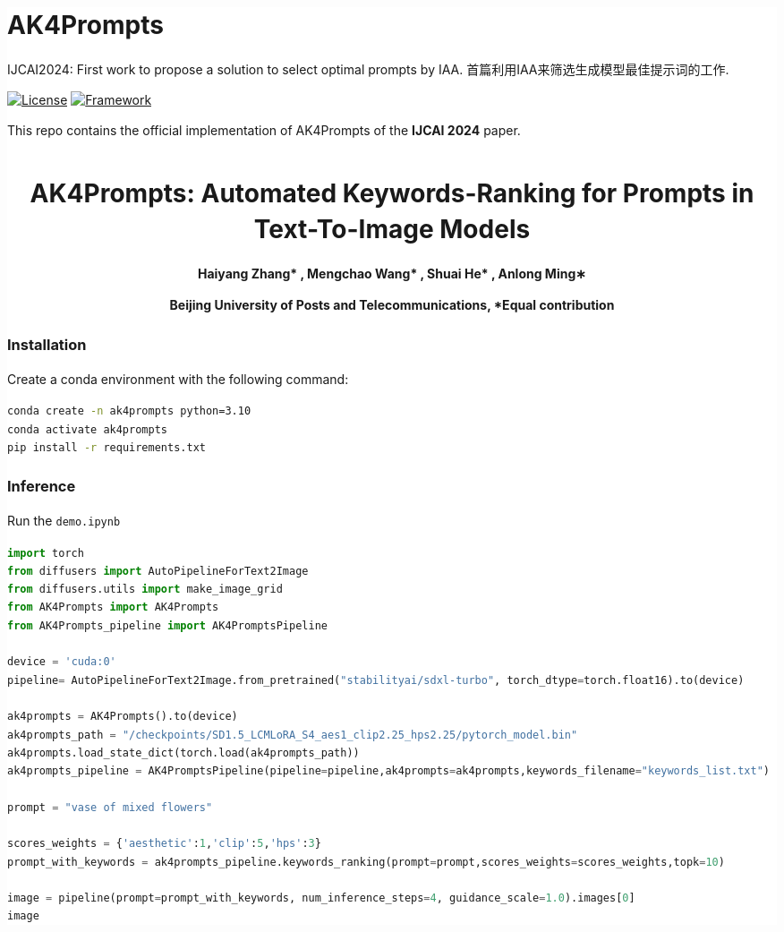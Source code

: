 # AK4Prompts
IJCAI2024: First work to propose a solution to select optimal prompts by IAA. 首篇利用IAA来筛选生成模型最佳提示词的工作.

[![License](https://img.shields.io/badge/License-Apache%202.0-blue.svg)](https://opensource.org/licenses/Apache-2.0)
[![Framework](https://img.shields.io/badge/PyTorch-%23EE4C2C.svg?&logo=PyTorch&logoColor=white)](https://pytorch.org/)

This repo contains the official implementation of AK4Prompts of the **IJCAI 2024** paper.

<div align="center">
<h1>
<b>
AK4Prompts: Automated Keywords-Ranking for Prompts in Text-To-Image Models
</b>
</h1>
<h4>
<b>
Haiyang Zhang* , Mengchao Wang* , Shuai He* , Anlong Ming∗
  
Beijing University of Posts and Telecommunications, *Equal contribution
</b>
</h4>
</div>

### Installation

Create a conda environment with the following command:

```bash
conda create -n ak4prompts python=3.10
conda activate ak4prompts
pip install -r requirements.txt
```

### Inference

Run the `demo.ipynb`

```python
import torch
from diffusers import AutoPipelineForText2Image
from diffusers.utils import make_image_grid
from AK4Prompts import AK4Prompts
from AK4Prompts_pipeline import AK4PromptsPipeline

device = 'cuda:0'
pipeline= AutoPipelineForText2Image.from_pretrained("stabilityai/sdxl-turbo", torch_dtype=torch.float16).to(device)

ak4prompts = AK4Prompts().to(device)
ak4prompts_path = "/checkpoints/SD1.5_LCMLoRA_S4_aes1_clip2.25_hps2.25/pytorch_model.bin"
ak4prompts.load_state_dict(torch.load(ak4prompts_path))
ak4prompts_pipeline = AK4PromptsPipeline(pipeline=pipeline,ak4prompts=ak4prompts,keywords_filename="keywords_list.txt")

prompt = "vase of mixed flowers"

scores_weights = {'aesthetic':1,'clip':5,'hps':3}
prompt_with_keywords = ak4prompts_pipeline.keywords_ranking(prompt=prompt,scores_weights=scores_weights,topk=10)

image = pipeline(prompt=prompt_with_keywords, num_inference_steps=4, guidance_scale=1.0).images[0]
image
```